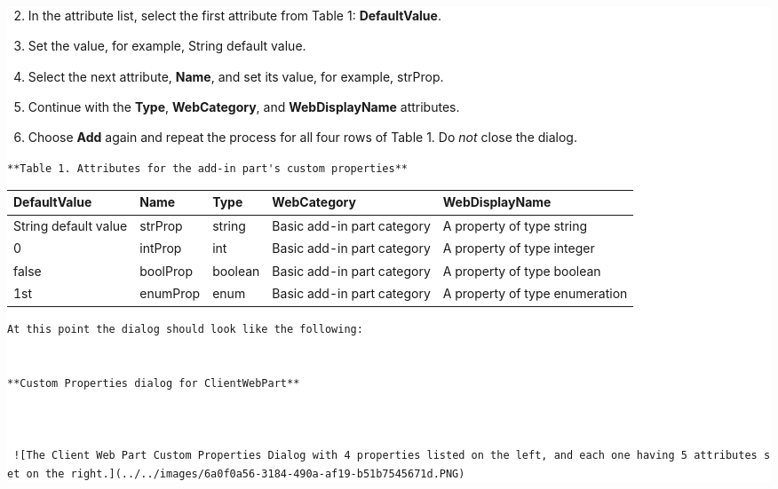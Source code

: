   2. In the attribute list, select the first attribute from Table 1:  **DefaultValue**. 
    
 
  3. Set the value, for example, String default value.
    
 
  4. Select the next attribute,  **Name**, and set its value, for example, strProp.
    
 
  5. Continue with the  **Type**,  **WebCategory**, and  **WebDisplayName** attributes.
    
 
  6. Choose  **Add** again and repeat the process for all four rows of Table 1. Do *not*  close the dialog.
    
    **Table 1. Attributes for the add-in part's custom properties**


|**DefaultValue**|**Name**|**Type**|**WebCategory**|**WebDisplayName**|
|:-----|:-----|:-----|:-----|:-----|
|String default value|strProp|string|Basic add-in part category|A property of type string|
|0|intProp|int|Basic add-in part category|A property of type integer|
|false|boolProp|boolean|Basic add-in part category|A property of type boolean|
|1st|enumProp|enum|Basic add-in part category|A property of type enumeration|

    At this point the dialog should look like the following:
    

    **Custom Properties dialog for ClientWebPart**

 

     ![The Client Web Part Custom Properties Dialog with 4 properties listed on the left, and each one having 5 attributes set on the right.](../../images/6a0f0a56-3184-490a-af19-b51b7545671d.PNG)
 
